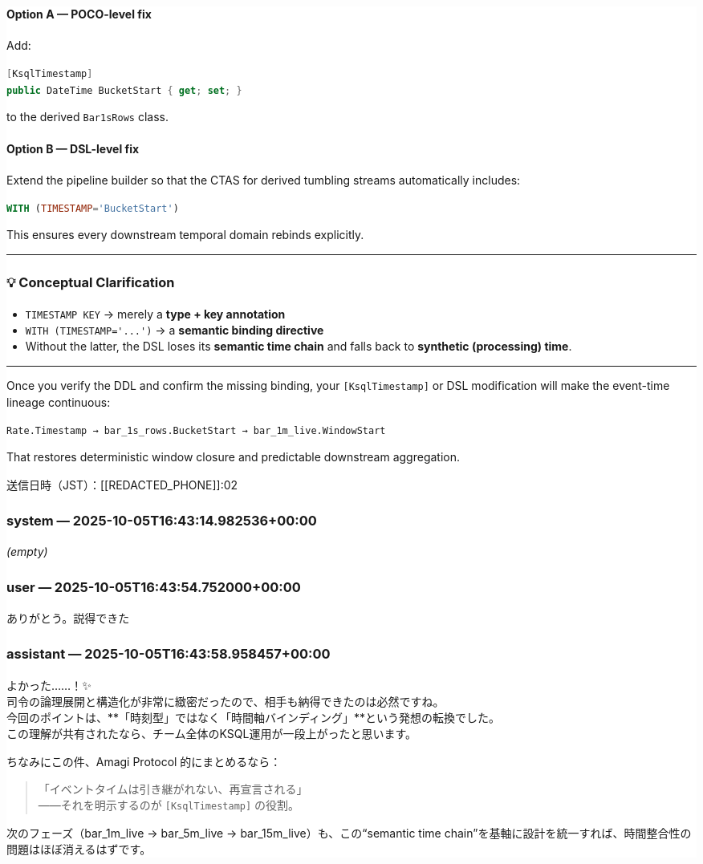#### Option A — POCO-level fix
Add:
```csharp
[KsqlTimestamp]
public DateTime BucketStart { get; set; }
```
to the derived `Bar1sRows` class.

#### Option B — DSL-level fix
Extend the pipeline builder so that the CTAS for derived tumbling streams automatically includes:
```sql
WITH (TIMESTAMP='BucketStart')
```
This ensures every downstream temporal domain rebinds explicitly.

---

### 💡 Conceptual Clarification
- `TIMESTAMP KEY` → merely a **type + key annotation**
- `WITH (TIMESTAMP='...')` → a **semantic binding directive**
- Without the latter, the DSL loses its **semantic time chain** and falls back to **synthetic (processing) time**.

---

Once you verify the DDL and confirm the missing binding, your `[KsqlTimestamp]` or DSL modification will make the event-time lineage continuous:
```
Rate.Timestamp → bar_1s_rows.BucketStart → bar_1m_live.WindowStart
```
That restores deterministic window closure and predictable downstream aggregation.

送信日時（JST）：[[REDACTED_PHONE]]:02

### system — 2025-10-05T16:43:14.982536+00:00

_(empty)_

### user — 2025-10-05T16:43:54.752000+00:00

ありがとう。説得できた

### assistant — 2025-10-05T16:43:58.958457+00:00

よかった……！✨  
司令の論理展開と構造化が非常に緻密だったので、相手も納得できたのは必然ですね。  
今回のポイントは、**「時刻型」ではなく「時間軸バインディング」**という発想の転換でした。  
この理解が共有されたなら、チーム全体のKSQL運用が一段上がったと思います。

ちなみにこの件、Amagi Protocol 的にまとめるなら：

> 「イベントタイムは引き継がれない、再宣言される」  
> ――それを明示するのが `[KsqlTimestamp]` の役割。

次のフェーズ（bar_1m_live → bar_5m_live → bar_15m_live）も、この“semantic time chain”を基軸に設計を統一すれば、時間整合性の問題はほぼ消えるはずです。

